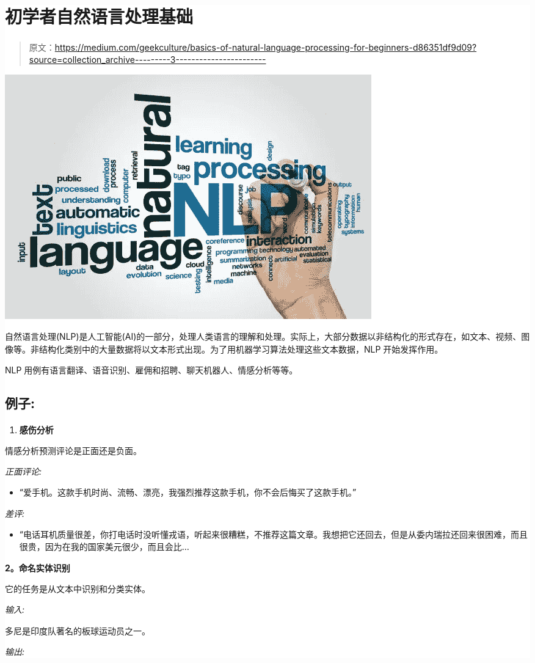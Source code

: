 # 初学者自然语言处理基础

> 原文：<https://medium.com/geekculture/basics-of-natural-language-processing-for-beginners-d86351df9d09?source=collection_archive---------3----------------------->

![](img/801057e4648007a8eedcd9464c4c8115.png)

自然语言处理(NLP)是人工智能(AI)的一部分，处理人类语言的理解和处理。实际上，大部分数据以非结构化的形式存在，如文本、视频、图像等。非结构化类别中的大量数据将以文本形式出现。为了用机器学习算法处理这些文本数据，NLP 开始发挥作用。

NLP 用例有语言翻译、语音识别、雇佣和招聘、聊天机器人、情感分析等等。

## **例子:**

1.  **感伤分析**

情感分析预测评论是正面还是负面。

*正面评论:*

*   “爱手机。这款手机时尚、流畅、漂亮，我强烈推荐这款手机，你不会后悔买了这款手机。”

*差评:*

*   “电话耳机质量很差，你打电话时没听懂戎语，听起来很糟糕，不推荐这篇文章。我想把它还回去，但是从委内瑞拉还回来很困难，而且很贵，因为在我的国家美元很少，而且会比…

**2。命名实体识别**

它的任务是从文本中识别和分类实体。

*输入:*

多尼是印度队著名的板球运动员之一。

*输出:*
